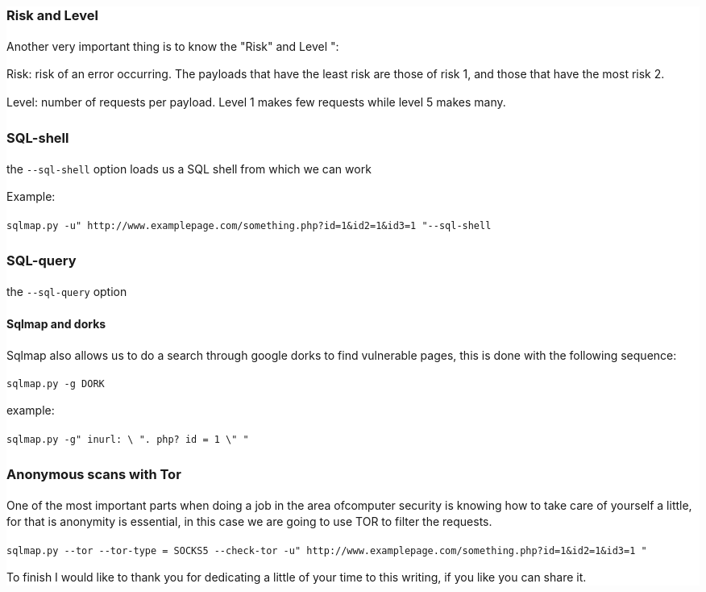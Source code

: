 
### Risk and Level

Another very important thing is to know the "Risk" and Level ":

Risk: risk of an error occurring. The payloads that have the least risk are those of risk 1, and those that have the most risk 2.

Level: number of requests per payload. Level 1 makes few requests while level 5 makes many.

### SQL-shell

the `--sql-shell` option loads us a SQL shell from which we can work

Example:

`sqlmap.py -u" http://www.examplepage.com/something.php?id=1&id2=1&id3=1 "--sql-shell`

### SQL-query

the `--sql-query` option

#### Sqlmap and dorks

Sqlmap also allows us to do a search through google dorks to find vulnerable pages, this is done with the following sequence:


`sqlmap.py -g DORK`

example:

`sqlmap.py -g" inurl: \ ". php? id = 1 \" "`


### Anonymous scans with Tor

One of the most important parts when doing a job in the area of ​​computer security is knowing how to take care of yourself a little, for that is anonymity is essential, in this case we are going to use TOR to filter the requests.

`sqlmap.py --tor --tor-type = SOCKS5 --check-tor -u" http://www.examplepage.com/something.php?id=1&id2=1&id3=1 "`


To finish I would like to thank you for dedicating a little of your time to this writing, if you like you can share it.
